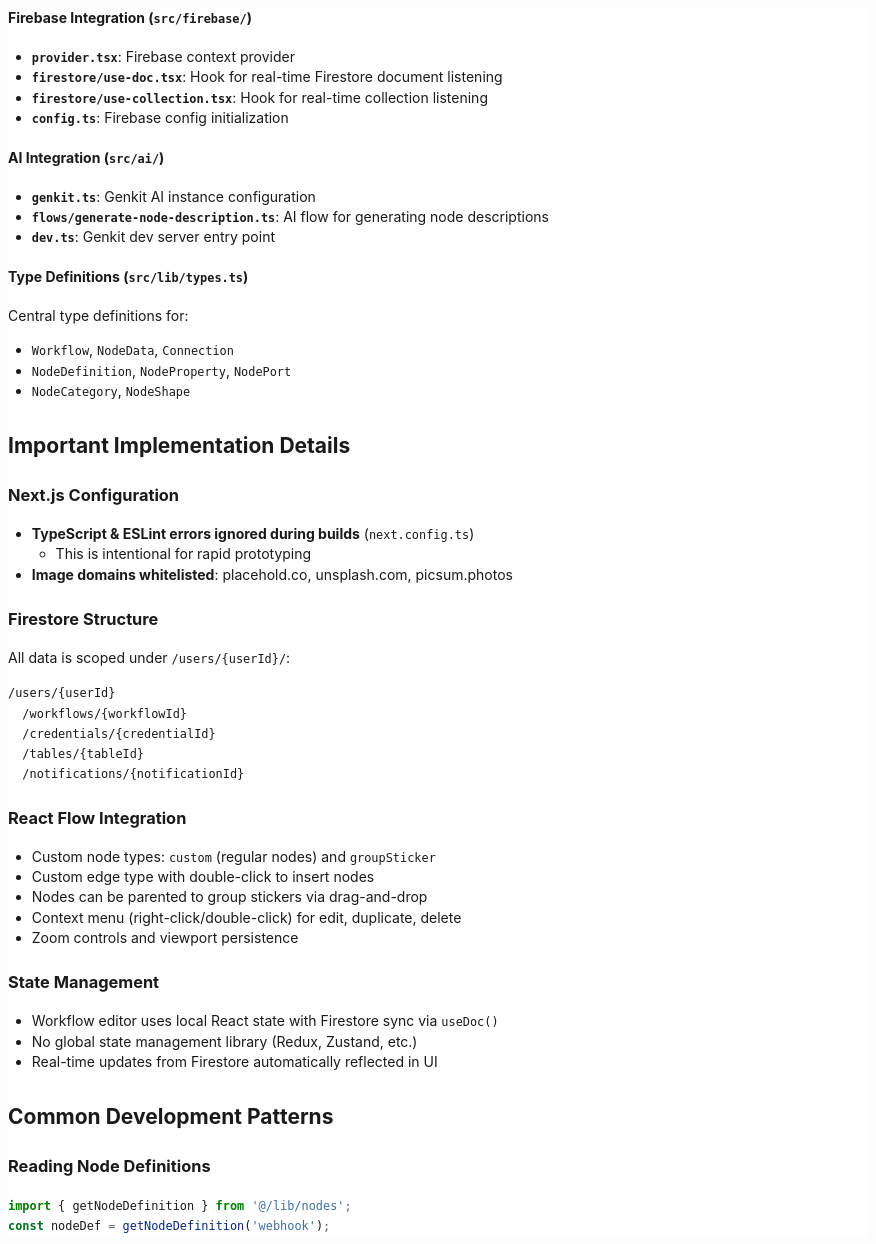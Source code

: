 #### Firebase Integration (`src/firebase/`)
- **`provider.tsx`**: Firebase context provider
- **`firestore/use-doc.tsx`**: Hook for real-time Firestore document listening
- **`firestore/use-collection.tsx`**: Hook for real-time collection listening
- **`config.ts`**: Firebase config initialization

#### AI Integration (`src/ai/`)
- **`genkit.ts`**: Genkit AI instance configuration
- **`flows/generate-node-description.ts`**: AI flow for generating node descriptions
- **`dev.ts`**: Genkit dev server entry point

#### Type Definitions (`src/lib/types.ts`)
Central type definitions for:
- `Workflow`, `NodeData`, `Connection`
- `NodeDefinition`, `NodeProperty`, `NodePort`
- `NodeCategory`, `NodeShape`

## Important Implementation Details

### Next.js Configuration
- **TypeScript & ESLint errors ignored during builds** (`next.config.ts`)
  - This is intentional for rapid prototyping
- **Image domains whitelisted**: placehold.co, unsplash.com, picsum.photos

### Firestore Structure
All data is scoped under `/users/{userId}/`:
```
/users/{userId}
  /workflows/{workflowId}
  /credentials/{credentialId}
  /tables/{tableId}
  /notifications/{notificationId}
```

### React Flow Integration
- Custom node types: `custom` (regular nodes) and `groupSticker`
- Custom edge type with double-click to insert nodes
- Nodes can be parented to group stickers via drag-and-drop
- Context menu (right-click/double-click) for edit, duplicate, delete
- Zoom controls and viewport persistence

### State Management
- Workflow editor uses local React state with Firestore sync via `useDoc()`
- No global state management library (Redux, Zustand, etc.)
- Real-time updates from Firestore automatically reflected in UI

## Common Development Patterns

### Reading Node Definitions
```typescript
import { getNodeDefinition } from '@/lib/nodes';
const nodeDef = getNodeDefinition('webhook');
```
